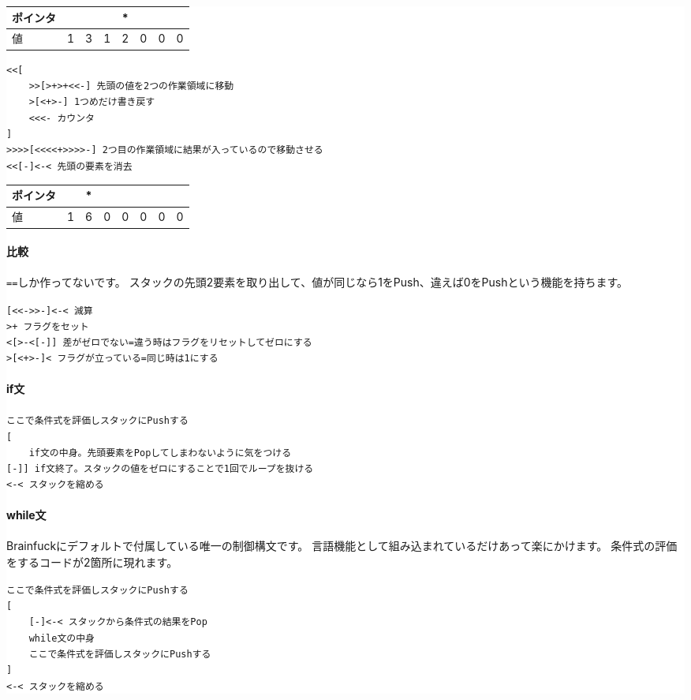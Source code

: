 | ポインタ |   |   |   | * |   |   |   |
|----------|---|---|---|---|---|---|---|
| 値       | 1 | 3 | 1 | 2 | 0 | 0 | 0 |

```Brainfuck
<<[
    >>[>+>+<<-] 先頭の値を2つの作業領域に移動
    >[<+>-] 1つめだけ書き戻す
    <<<- カウンタ
]
>>>>[<<<<+>>>>-] 2つ目の作業領域に結果が入っているので移動させる
<<[-]<-< 先頭の要素を消去
```

| ポインタ |   | * |   |   |   |   |   |
|----------|---|---|---|---|---|---|---|
| 値       | 1 | 6 | 0 | 0 | 0 | 0 | 0 |

#### 比較

`==`しか作ってないです。
スタックの先頭2要素を取り出して、値が同じなら1をPush、違えば0をPushという機能を持ちます。

```Brainfuck
[<<->>-]<-< 減算
>+ フラグをセット
<[>-<[-]] 差がゼロでない=違う時はフラグをリセットしてゼロにする
>[<+>-]< フラグが立っている=同じ時は1にする
```

#### if文

```Brainfuck
ここで条件式を評価しスタックにPushする
[
    if文の中身。先頭要素をPopしてしまわないように気をつける
[-]] if文終了。スタックの値をゼロにすることで1回でループを抜ける
<-< スタックを縮める
```

#### while文

Brainfuckにデフォルトで付属している唯一の制御構文です。
言語機能として組み込まれているだけあって楽にかけます。
条件式の評価をするコードが2箇所に現れます。

```Brainfuck
ここで条件式を評価しスタックにPushする
[
    [-]<-< スタックから条件式の結果をPop
    while文の中身
    ここで条件式を評価しスタックにPushする
]
<-< スタックを縮める
```
